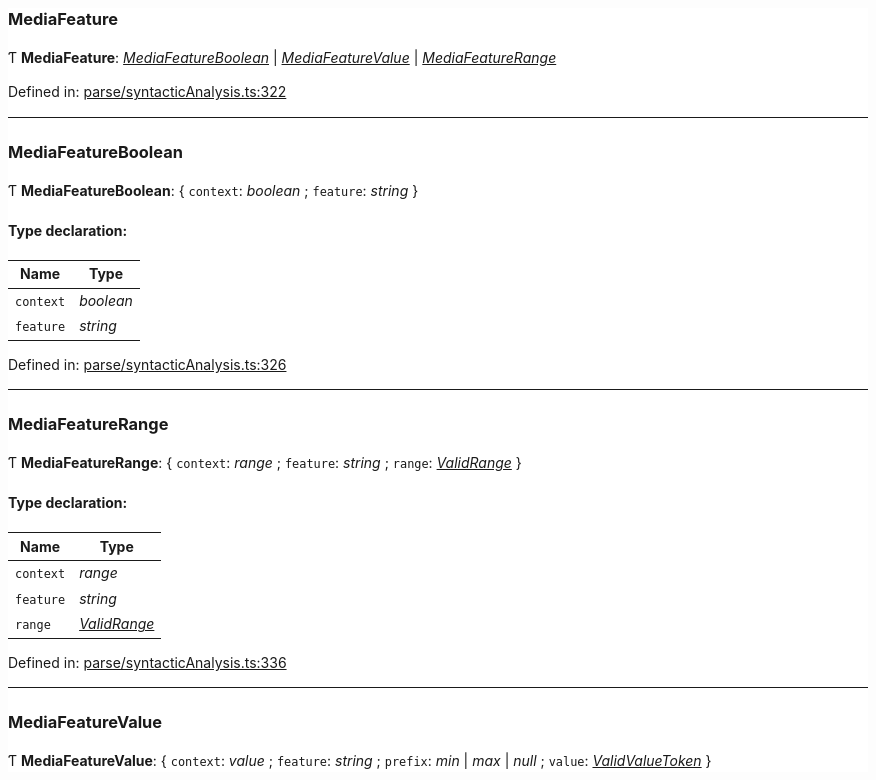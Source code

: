
### MediaFeature

Ƭ **MediaFeature**: [_MediaFeatureBoolean_](README.md#mediafeatureboolean) |
[_MediaFeatureValue_](README.md#mediafeaturevalue) |
[_MediaFeatureRange_](README.md#mediafeaturerange)

Defined in:
[parse/syntacticAnalysis.ts:322](https://github.com/tbjgolden/fast-css-minify/blob/e9a76d1/src/parse/syntacticAnalysis.ts#L322)

---

### MediaFeatureBoolean

Ƭ **MediaFeatureBoolean**: { `context`: _boolean_ ; `feature`: _string_ }

#### Type declaration:

| Name      | Type      |
| --------- | --------- |
| `context` | _boolean_ |
| `feature` | _string_  |

Defined in:
[parse/syntacticAnalysis.ts:326](https://github.com/tbjgolden/fast-css-minify/blob/e9a76d1/src/parse/syntacticAnalysis.ts#L326)

---

### MediaFeatureRange

Ƭ **MediaFeatureRange**: { `context`: _range_ ; `feature`: _string_ ; `range`:
[_ValidRange_](README.md#validrange) }

#### Type declaration:

| Name      | Type                                 |
| --------- | ------------------------------------ |
| `context` | _range_                              |
| `feature` | _string_                             |
| `range`   | [_ValidRange_](README.md#validrange) |

Defined in:
[parse/syntacticAnalysis.ts:336](https://github.com/tbjgolden/fast-css-minify/blob/e9a76d1/src/parse/syntacticAnalysis.ts#L336)

---

### MediaFeatureValue

Ƭ **MediaFeatureValue**: { `context`: _value_ ; `feature`: _string_ ; `prefix`:
_min_ | _max_ | _null_ ; `value`: [_ValidValueToken_](README.md#validvaluetoken)
}
